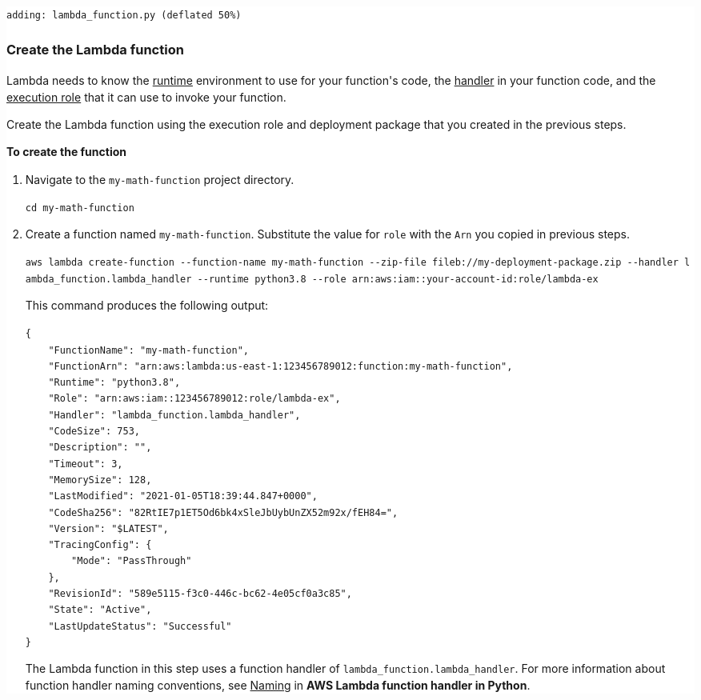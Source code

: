    ```
   adding: lambda_function.py (deflated 50%)
   ```

### Create the Lambda function<a name="python-package-create-createfunction-no-dependency"></a>

Lambda needs to know the [runtime](lambda-runtimes.md) environment to use for your function's code, the [handler](python-handler.md) in your function code, and the [execution role](lambda-intro-execution-role.md) that it can use to invoke your function\.

Create the Lambda function using the execution role and deployment package that you created in the previous steps\.

**To create the function**

1. Navigate to the `my-math-function` project directory\.

   ```
   cd my-math-function
   ```

1. Create a function named `my-math-function`\. Substitute the value for `role` with the `Arn` you copied in previous steps\.

   ```
   aws lambda create-function --function-name my-math-function --zip-file fileb://my-deployment-package.zip --handler lambda_function.lambda_handler --runtime python3.8 --role arn:aws:iam::your-account-id:role/lambda-ex
   ```

   This command produces the following output:

   ```
   {
       "FunctionName": "my-math-function",
       "FunctionArn": "arn:aws:lambda:us-east-1:123456789012:function:my-math-function",
       "Runtime": "python3.8",
       "Role": "arn:aws:iam::123456789012:role/lambda-ex",
       "Handler": "lambda_function.lambda_handler",
       "CodeSize": 753,
       "Description": "",
       "Timeout": 3,
       "MemorySize": 128,
       "LastModified": "2021-01-05T18:39:44.847+0000",
       "CodeSha256": "82RtIE7p1ET5Od6bk4xSleJbUybUnZX52m92x/fEH84=",
       "Version": "$LATEST",
       "TracingConfig": {
           "Mode": "PassThrough"
       },
       "RevisionId": "589e5115-f3c0-446c-bc62-4e05cf0a3c85",
       "State": "Active",
       "LastUpdateStatus": "Successful"
   }
   ```

   The Lambda function in this step uses a function handler of `lambda_function.lambda_handler`\. For more information about function handler naming conventions, see [Naming](python-handler.md#naming) in **AWS Lambda function handler in Python**\.
